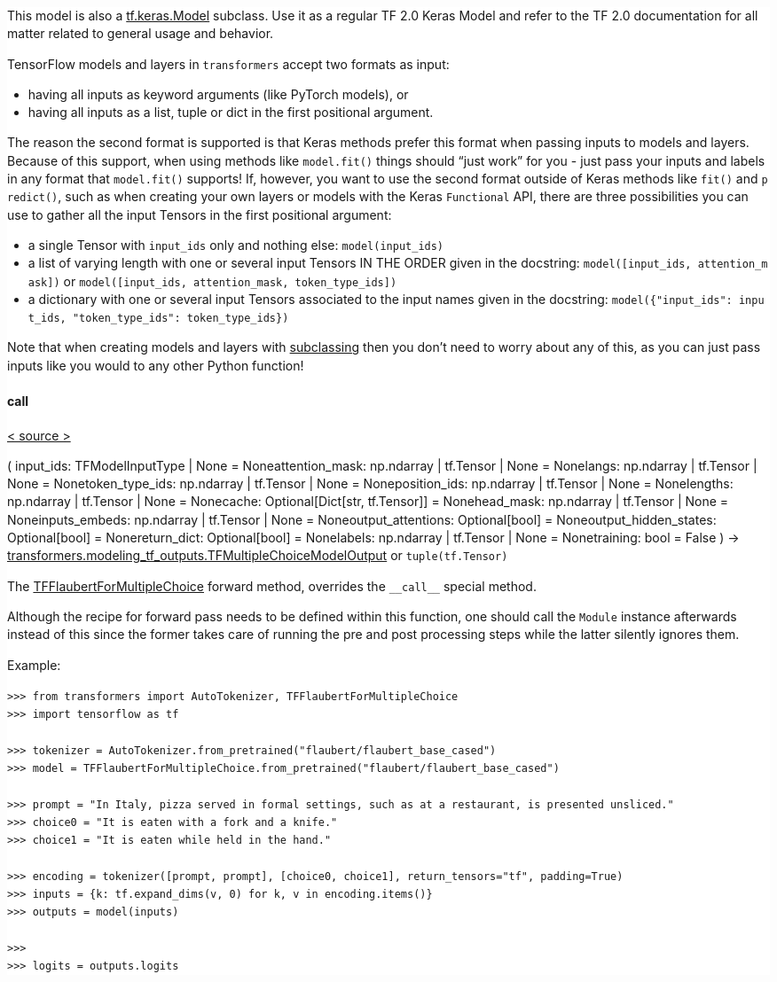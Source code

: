 This model is also a [tf.keras.Model](https://www.tensorflow.org/api_docs/python/tf/keras/Model) subclass. Use it as a regular TF 2.0 Keras Model and refer to the TF 2.0 documentation for all matter related to general usage and behavior.

TensorFlow models and layers in `transformers` accept two formats as input:

-   having all inputs as keyword arguments (like PyTorch models), or
-   having all inputs as a list, tuple or dict in the first positional argument.

The reason the second format is supported is that Keras methods prefer this format when passing inputs to models and layers. Because of this support, when using methods like `model.fit()` things should “just work” for you - just pass your inputs and labels in any format that `model.fit()` supports! If, however, you want to use the second format outside of Keras methods like `fit()` and `predict()`, such as when creating your own layers or models with the Keras `Functional` API, there are three possibilities you can use to gather all the input Tensors in the first positional argument:

-   a single Tensor with `input_ids` only and nothing else: `model(input_ids)`
-   a list of varying length with one or several input Tensors IN THE ORDER given in the docstring: `model([input_ids, attention_mask])` or `model([input_ids, attention_mask, token_type_ids])`
-   a dictionary with one or several input Tensors associated to the input names given in the docstring: `model({"input_ids": input_ids, "token_type_ids": token_type_ids})`

Note that when creating models and layers with [subclassing](https://keras.io/guides/making_new_layers_and_models_via_subclassing/) then you don’t need to worry about any of this, as you can just pass inputs like you would to any other Python function!

#### call

[< source \>](https://github.com/huggingface/transformers/blob/v4.34.0/src/transformers/models/flaubert/modeling_tf_flaubert.py#L1131)

( input\_ids: TFModelInputType | None = Noneattention\_mask: np.ndarray | tf.Tensor | None = Nonelangs: np.ndarray | tf.Tensor | None = Nonetoken\_type\_ids: np.ndarray | tf.Tensor | None = Noneposition\_ids: np.ndarray | tf.Tensor | None = Nonelengths: np.ndarray | tf.Tensor | None = Nonecache: Optional\[Dict\[str, tf.Tensor\]\] = Nonehead\_mask: np.ndarray | tf.Tensor | None = Noneinputs\_embeds: np.ndarray | tf.Tensor | None = Noneoutput\_attentions: Optional\[bool\] = Noneoutput\_hidden\_states: Optional\[bool\] = Nonereturn\_dict: Optional\[bool\] = Nonelabels: np.ndarray | tf.Tensor | None = Nonetraining: bool = False ) → [transformers.modeling\_tf\_outputs.TFMultipleChoiceModelOutput](/docs/transformers/v4.34.0/en/main_classes/output#transformers.modeling_tf_outputs.TFMultipleChoiceModelOutput) or `tuple(tf.Tensor)`

The [TFFlaubertForMultipleChoice](/docs/transformers/v4.34.0/en/model_doc/flaubert#transformers.TFFlaubertForMultipleChoice) forward method, overrides the `__call__` special method.

Although the recipe for forward pass needs to be defined within this function, one should call the `Module` instance afterwards instead of this since the former takes care of running the pre and post processing steps while the latter silently ignores them.

Example:

```
>>> from transformers import AutoTokenizer, TFFlaubertForMultipleChoice
>>> import tensorflow as tf

>>> tokenizer = AutoTokenizer.from_pretrained("flaubert/flaubert_base_cased")
>>> model = TFFlaubertForMultipleChoice.from_pretrained("flaubert/flaubert_base_cased")

>>> prompt = "In Italy, pizza served in formal settings, such as at a restaurant, is presented unsliced."
>>> choice0 = "It is eaten with a fork and a knife."
>>> choice1 = "It is eaten while held in the hand."

>>> encoding = tokenizer([prompt, prompt], [choice0, choice1], return_tensors="tf", padding=True)
>>> inputs = {k: tf.expand_dims(v, 0) for k, v in encoding.items()}
>>> outputs = model(inputs)  

>>> 
>>> logits = outputs.logits
```